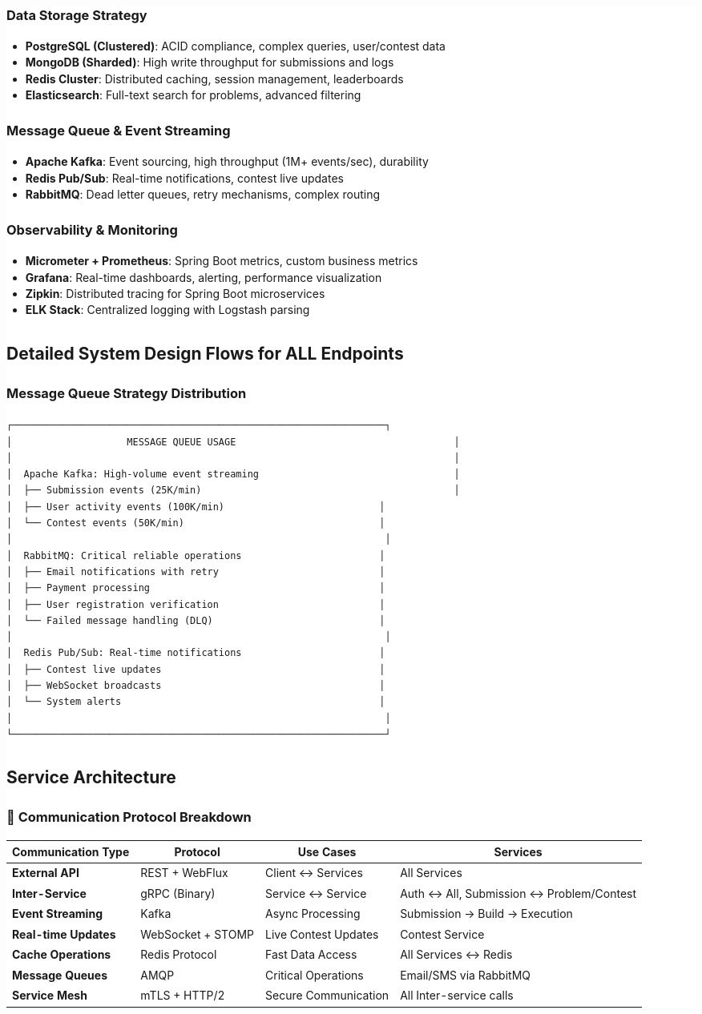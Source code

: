### Data Storage Strategy
- **PostgreSQL (Clustered)**: ACID compliance, complex queries, user/contest data
- **MongoDB (Sharded)**: High write throughput for submissions and logs
- **Redis Cluster**: Distributed caching, session management, leaderboards
- **Elasticsearch**: Full-text search for problems, advanced filtering

### Message Queue & Event Streaming
- **Apache Kafka**: Event sourcing, high throughput (1M+ events/sec), durability
- **Redis Pub/Sub**: Real-time notifications, contest live updates  
- **RabbitMQ**: Dead letter queues, retry mechanisms, complex routing

### Observability & Monitoring
- **Micrometer + Prometheus**: Spring Boot metrics, custom business metrics
- **Grafana**: Real-time dashboards, alerting, performance visualization
- **Zipkin**: Distributed tracing for Spring Boot microservices
- **ELK Stack**: Centralized logging with Logstash parsing

## Detailed System Design Flows for ALL Endpoints

### Message Queue Strategy Distribution
```
┌─────────────────────────────────────────────────────────────────┐
│                    MESSAGE QUEUE USAGE                                      │
│                                                                             │
│  Apache Kafka: High-volume event streaming                                  │
│  ├── Submission events (25K/min)                                            │
│  ├── User activity events (100K/min)                           │
│  └── Contest events (50K/min)                                  │
│                                                                 │
│  RabbitMQ: Critical reliable operations                        │
│  ├── Email notifications with retry                            │
│  ├── Payment processing                                        │
│  ├── User registration verification                            │
│  └── Failed message handling (DLQ)                             │
│                                                                 │
│  Redis Pub/Sub: Real-time notifications                        │
│  ├── Contest live updates                                      │
│  ├── WebSocket broadcasts                                      │
│  └── System alerts                                             │
│                                                                 │
└─────────────────────────────────────────────────────────────────┘
```

## Service Architecture


### 🔄 **Communication Protocol Breakdown**

| **Communication Type** | **Protocol** | **Use Cases** | **Services** |
|------------------------|--------------|---------------|-------------|
| **External API** | REST + WebFlux | Client ↔ Services | All Services |
| **Inter-Service** | gRPC (Binary) | Service ↔ Service | Auth ↔ All, Submission ↔ Problem/Contest |
| **Event Streaming** | Kafka | Async Processing | Submission → Build → Execution |
| **Real-time Updates** | WebSocket + STOMP | Live Contest Updates | Contest Service |
| **Cache Operations** | Redis Protocol | Fast Data Access | All Services ↔ Redis |
| **Message Queues** | AMQP | Critical Operations | Email/SMS via RabbitMQ |
| **Service Mesh** | mTLS + HTTP/2 | Secure Communication | All Inter-service calls |